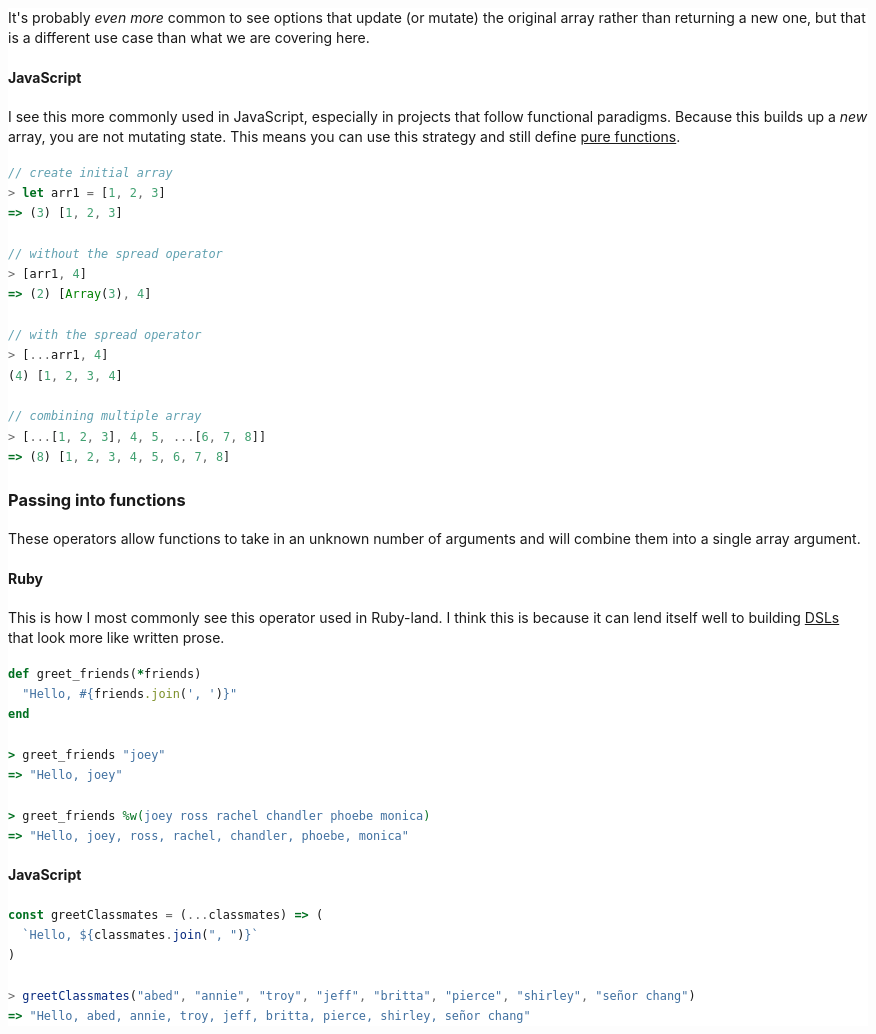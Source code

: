 It's probably _even more_ common to see options that update (or mutate) the original array rather than returning a new one, but that is a different use case than what we are covering here.

#### JavaScript

I see this more commonly used in JavaScript, especially in projects that follow functional paradigms. Because this builds up a _new_ array, you are not mutating state. This means you can use this strategy and still define [pure functions](https://en.wikipedia.org/wiki/Pure_function).

```javascript
// create initial array
> let arr1 = [1, 2, 3]
=> (3) [1, 2, 3]

// without the spread operator
> [arr1, 4]
=> (2) [Array(3), 4]

// with the spread operator
> [...arr1, 4]
(4) [1, 2, 3, 4]

// combining multiple array
> [...[1, 2, 3], 4, 5, ...[6, 7, 8]]
=> (8) [1, 2, 3, 4, 5, 6, 7, 8]
```

### Passing into functions

These operators allow functions to take in an unknown number of arguments and will combine them into a single array argument.

#### Ruby

This is how I most commonly see this operator used in Ruby-land. I think this is because it can lend itself well to building [DSLs](https://martinfowler.com/books/dsl.html) that look more like written prose.

```ruby
def greet_friends(*friends)
  "Hello, #{friends.join(', ')}"
end

> greet_friends "joey"
=> "Hello, joey"

> greet_friends %w(joey ross rachel chandler phoebe monica)
=> "Hello, joey, ross, rachel, chandler, phoebe, monica"
```

#### JavaScript

```javascript
const greetClassmates = (...classmates) => (
  `Hello, ${classmates.join(", ")}` 
)

> greetClassmates("abed", "annie", "troy", "jeff", "britta", "pierce", "shirley", "señor chang")
=> "Hello, abed, annie, troy, jeff, britta, pierce, shirley, señor chang"
```
